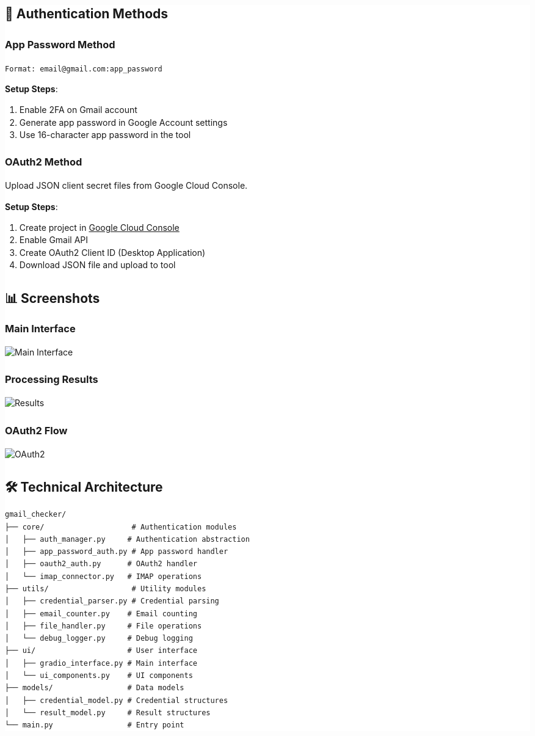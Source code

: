 ## 🔐 Authentication Methods

### App Password Method
```
Format: email@gmail.com:app_password
```

**Setup Steps**:
1. Enable 2FA on Gmail account
2. Generate app password in Google Account settings
3. Use 16-character app password in the tool

### OAuth2 Method
Upload JSON client secret files from Google Cloud Console.

**Setup Steps**:
1. Create project in [Google Cloud Console](https://console.cloud.google.com/)
2. Enable Gmail API
3. Create OAuth2 Client ID (Desktop Application)
4. Download JSON file and upload to tool

## 📊 Screenshots

### Main Interface
![Main Interface](docs/images/main_interface.png)

### Processing Results
![Results](docs/images/results_table.png)

### OAuth2 Flow
![OAuth2](docs/images/oauth2_flow.png)

## 🛠️ Technical Architecture

```
gmail_checker/
├── core/                    # Authentication modules
│   ├── auth_manager.py     # Authentication abstraction
│   ├── app_password_auth.py # App password handler
│   ├── oauth2_auth.py      # OAuth2 handler
│   └── imap_connector.py   # IMAP operations
├── utils/                   # Utility modules
│   ├── credential_parser.py # Credential parsing
│   ├── email_counter.py    # Email counting
│   ├── file_handler.py     # File operations
│   └── debug_logger.py     # Debug logging
├── ui/                     # User interface
│   ├── gradio_interface.py # Main interface
│   └── ui_components.py    # UI components
├── models/                 # Data models
│   ├── credential_model.py # Credential structures
│   └── result_model.py     # Result structures
└── main.py                 # Entry point
```
